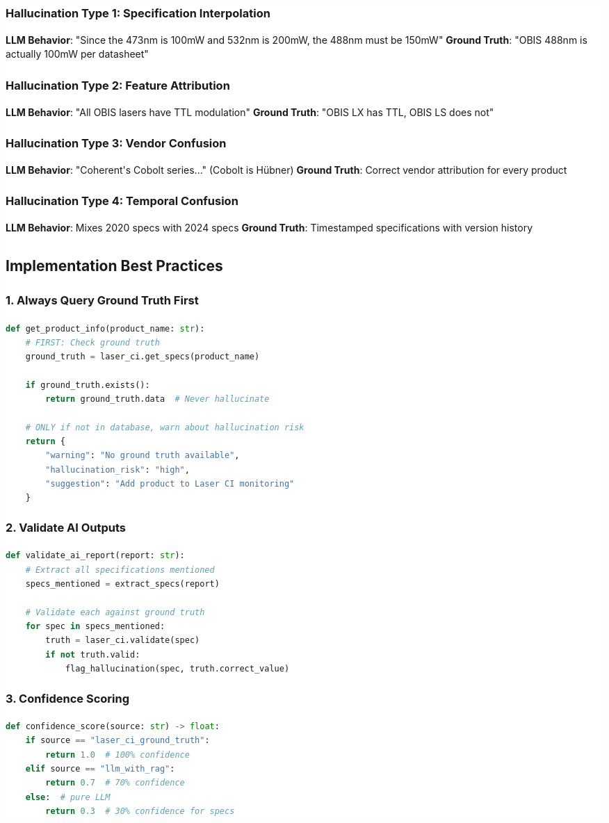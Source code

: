 ### Hallucination Type 1: Specification Interpolation
**LLM Behavior**: "Since the 473nm is 100mW and 532nm is 200mW, the 488nm must be 150mW"
**Ground Truth**: "OBIS 488nm is actually 100mW per datasheet"

### Hallucination Type 2: Feature Attribution
**LLM Behavior**: "All OBIS lasers have TTL modulation"
**Ground Truth**: "OBIS LX has TTL, OBIS LS does not"

### Hallucination Type 3: Vendor Confusion
**LLM Behavior**: "Coherent's Cobolt series..." (Cobolt is Hübner)
**Ground Truth**: Correct vendor attribution for every product

### Hallucination Type 4: Temporal Confusion
**LLM Behavior**: Mixes 2020 specs with 2024 specs
**Ground Truth**: Timestamped specifications with version history

## Implementation Best Practices

### 1. Always Query Ground Truth First
```python
def get_product_info(product_name: str):
    # FIRST: Check ground truth
    ground_truth = laser_ci.get_specs(product_name)
    
    if ground_truth.exists():
        return ground_truth.data  # Never hallucinate
    
    # ONLY if not in database, warn about hallucination risk
    return {
        "warning": "No ground truth available",
        "hallucination_risk": "high",
        "suggestion": "Add product to Laser CI monitoring"
    }
```

### 2. Validate AI Outputs
```python
def validate_ai_report(report: str):
    # Extract all specifications mentioned
    specs_mentioned = extract_specs(report)
    
    # Validate each against ground truth
    for spec in specs_mentioned:
        truth = laser_ci.validate(spec)
        if not truth.valid:
            flag_hallucination(spec, truth.correct_value)
```

### 3. Confidence Scoring
```python
def confidence_score(source: str) -> float:
    if source == "laser_ci_ground_truth":
        return 1.0  # 100% confidence
    elif source == "llm_with_rag":
        return 0.7  # 70% confidence
    else:  # pure LLM
        return 0.3  # 30% confidence for specs
```

